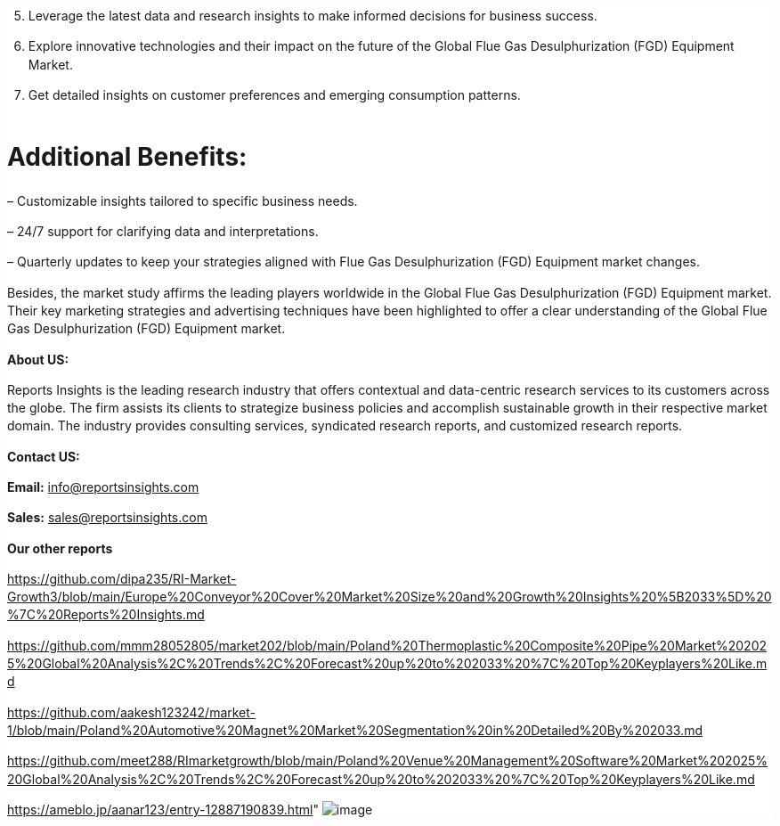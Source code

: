 5. Leverage the latest data and research insights to make informed decisions for business success.

6. Explore innovative technologies and their impact on the future of the Global Flue Gas Desulphurization (FGD) Equipment Market.

7. Get detailed insights on customer preferences and emerging consumption patterns.

# <strong>Additional Benefits:</strong>

– Customizable insights tailored to specific business needs.

– 24/7 support for clarifying data and interpretations.

– Quarterly updates to keep your strategies aligned with Flue Gas Desulphurization (FGD) Equipment market changes.

Besides, the market study affirms the leading players worldwide in the Global Flue Gas Desulphurization (FGD) Equipment market. Their key marketing strategies and advertising techniques have been highlighted to offer a clear understanding of the Global Flue Gas Desulphurization (FGD) Equipment market.

<strong><strong>About US</strong>:</strong>

Reports Insights is the leading research industry that offers contextual and data-centric research services to its customers across the globe. The firm assists its clients to strategize business policies and accomplish sustainable growth in their respective market domain. The industry provides consulting services, syndicated research reports, and customized research reports.

<strong>Contact US:</strong>

<p class=><b>Email:</b> <a href=mailto:info@reportsinsights.com>info@reportsinsights.com</a></p>
<p class=><b>Sales:</b> <a href=mailto:sales@reportsinsights.com>sales@reportsinsights.com</a></p>

<strong>Our other reports</strong>

<a href=https://github.com/dipa235/RI-Market-Growth3/blob/main/Europe%20Conveyor%20Cover%20Market%20Size%20and%20Growth%20Insights%20%5B2033%5D%20%7C%20Reports%20Insights.md>https://github.com/dipa235/RI-Market-Growth3/blob/main/Europe%20Conveyor%20Cover%20Market%20Size%20and%20Growth%20Insights%20%5B2033%5D%20%7C%20Reports%20Insights.md</a>

<a href=https://github.com/mmm28052805/market202/blob/main/Poland%20Thermoplastic%20Composite%20Pipe%20Market%202025%20Global%20Analysis%2C%20Trends%2C%20Forecast%20up%20to%202033%20%7C%20Top%20Keyplayers%20Like.md>https://github.com/mmm28052805/market202/blob/main/Poland%20Thermoplastic%20Composite%20Pipe%20Market%202025%20Global%20Analysis%2C%20Trends%2C%20Forecast%20up%20to%202033%20%7C%20Top%20Keyplayers%20Like.md</a>

<a href=https://github.com/aakesh123242/market-1/blob/main/Poland%20Automotive%20Magnet%20Market%20Segmentation%20in%20Detailed%20By%202033.md>https://github.com/aakesh123242/market-1/blob/main/Poland%20Automotive%20Magnet%20Market%20Segmentation%20in%20Detailed%20By%202033.md</a>

<a href=https://github.com/meet288/RImarketgrowth/blob/main/Poland%20Venue%20Management%20Software%20Market%202025%20Global%20Analysis%2C%20Trends%2C%20Forecast%20up%20to%202033%20%7C%20Top%20Keyplayers%20Like.md>https://github.com/meet288/RImarketgrowth/blob/main/Poland%20Venue%20Management%20Software%20Market%202025%20Global%20Analysis%2C%20Trends%2C%20Forecast%20up%20to%202033%20%7C%20Top%20Keyplayers%20Like.md</a>

<a href=https://ameblo.jp/aanar123/entry-12887190839.html>https://ameblo.jp/aanar123/entry-12887190839.html</a>"
![image](https://github.com/user-attachments/assets/e32752c8-b2bc-41e9-bd33-fd8800ddcf12)
